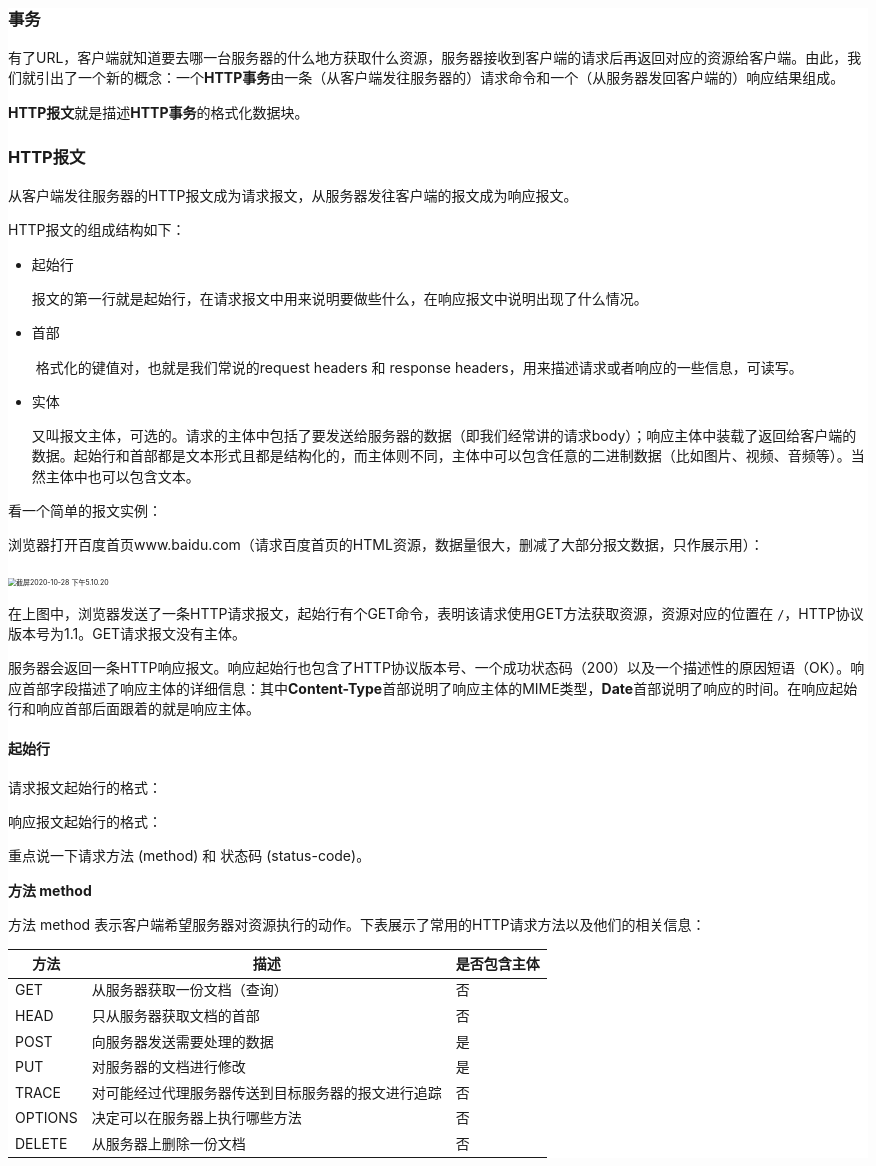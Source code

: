 ### 事务

有了URL，客户端就知道要去哪一台服务器的什么地方获取什么资源，服务器接收到客户端的请求后再返回对应的资源给客户端。由此，我们就引出了一个新的概念：一个**HTTP事务**由一条（从客户端发往服务器的）请求命令和一个（从服务器发回客户端的）响应结果组成。

**HTTP报文**就是描述**HTTP事务**的格式化数据块。

### HTTP报文

从客户端发往服务器的HTTP报文成为请求报文，从服务器发往客户端的报文成为响应报文。

HTTP报文的组成结构如下：

- 起始行

  ​	报文的第一行就是起始行，在请求报文中用来说明要做些什么，在响应报文中说明出现了什么情况。

- 首部

  ​	格式化的键值对，也就是我们常说的request headers 和 response headers，用来描述请求或者响应的一些信息，可读写。

- 实体

  ​	又叫报文主体，可选的。请求的主体中包括了要发送给服务器的数据（即我们经常讲的请求body）；响应主体中装载了返回给客户端的数据。起始行和首部都是文本形式且都是结构化的，而主体则不同，主体中可以包含任意的二进制数据（比如图片、视频、音频等）。当然主体中也可以包含文本。

看一个简单的报文实例：

浏览器打开百度首页www.baidu.com（请求百度首页的HTML资源，数据量很大，删减了大部分报文数据，只作展示用）：

<img src="/Users/zhuhuiting/Desktop/截屏2020-10-28 下午5.10.20.png" alt="截屏2020-10-28 下午5.10.20" style="zoom:50%;" />

在上图中，浏览器发送了一条HTTP请求报文，起始行有个GET命令，表明该请求使用GET方法获取资源，资源对应的位置在 `/`，HTTP协议版本号为1.1。GET请求报文没有主体。

服务器会返回一条HTTP响应报文。响应起始行也包含了HTTP协议版本号、一个成功状态码（200）以及一个描述性的原因短语（OK）。响应首部字段描述了响应主体的详细信息：其中**Content-Type**首部说明了响应主体的MIME类型，**Date**首部说明了响应的时间。在响应起始行和响应首部后面跟着的就是响应主体。

#### **起始行**

请求报文起始行的格式：<method> <request-URL  or path> <version>

响应报文起始行的格式：<version> <status> <reason-phrase>

重点说一下请求方法 (method) 和 状态码 (status-code)。

**方法 method**

方法 method 表示客户端希望服务器对资源执行的动作。下表展示了常用的HTTP请求方法以及他们的相关信息：

| 方法    | 描述                                               | 是否包含主体 |
| ------- | -------------------------------------------------- | ------------ |
| GET     | 从服务器获取一份文档（查询）                       | 否           |
| HEAD    | 只从服务器获取文档的首部                           | 否           |
| POST    | 向服务器发送需要处理的数据                         | 是           |
| PUT     | 对服务器的文档进行修改                             | 是           |
| TRACE   | 对可能经过代理服务器传送到目标服务器的报文进行追踪 | 否           |
| OPTIONS | 决定可以在服务器上执行哪些方法                     | 否           |
| DELETE  | 从服务器上删除一份文档                             | 否           |
